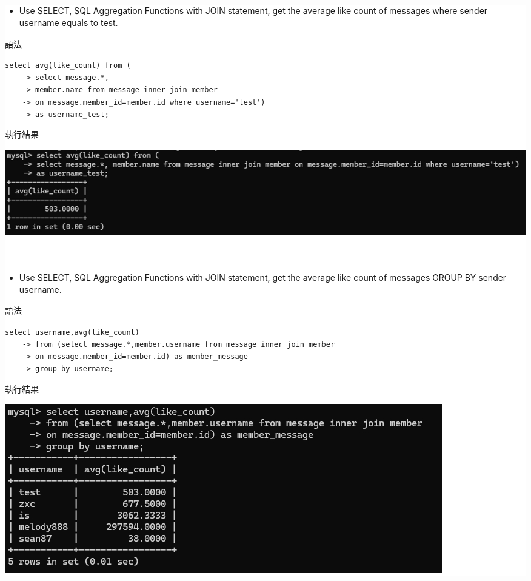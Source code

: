 * Use SELECT, SQL Aggregation Functions with JOIN statement, get the average like 
count of messages where sender username equals to test.

語法
```
select avg(like_count) from (
    -> select message.*, 
    -> member.name from message inner join member 
    -> on message.member_id=member.id where username='test')
    -> as username_test;
```
執行結果

![image](18.jpg)
<br/>
<br/>
<br/>


* Use SELECT, SQL Aggregation Functions with JOIN statement, get the average like 
count of messages GROUP BY sender username.

語法
```
select username,avg(like_count)
    -> from (select message.*,member.username from message inner join member
    -> on message.member_id=member.id) as member_message
    -> group by username;
```
執行結果

![image](19.jpg)
<br/>


